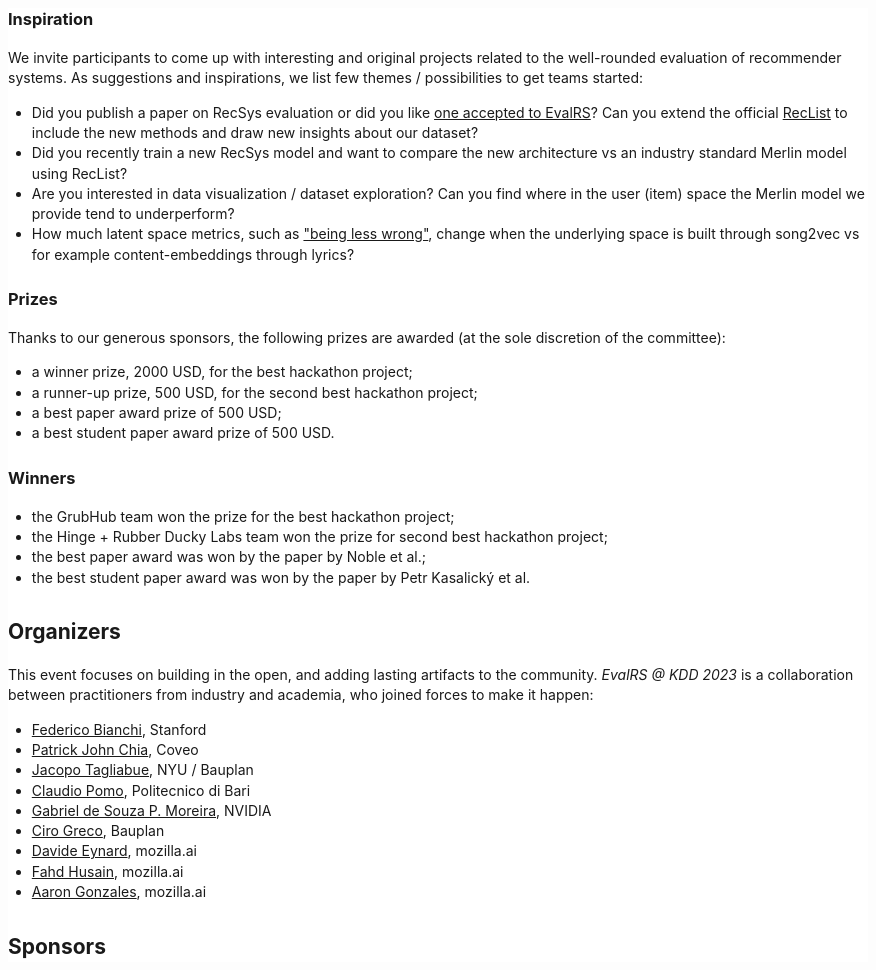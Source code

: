 ### Inspiration

We invite participants to come up with interesting and original projects related to the well-rounded evaluation of recommender systems. As suggestions and inspirations, we list few themes / possibilities to get teams started:

* Did you publish a paper on RecSys evaluation or did you like [one accepted to EvalRS](https://github.com/RecList/evalRS-KDD-2023/tree/main/papers)? Can you extend the official [RecList](https://github.com/RecList/evalRS-KDD-2023/blob/main/evaluation/EvalRSReclist.py) to include the new methods and draw new insights about our dataset?
* Did you recently train a new RecSys model and want to compare the new architecture vs an industry standard Merlin model using RecList?
* Are you interested in data visualization / dataset exploration? Can you find where in the user (item) space the Merlin model we provide tend to underperform?
* How much latent space metrics, such as ["being less wrong"](https://arxiv.org/abs/2111.09963), change when the underlying space is built through song2vec vs for example content-embeddings through lyrics?

### Prizes

Thanks to our generous sponsors, the following prizes are awarded (at the sole discretion of the committee):

* a winner prize, 2000 USD, for the best hackathon project;
* a runner-up prize, 500 USD, for the second best hackathon project;
* a best paper award prize of 500 USD;
* a best student paper award prize of 500 USD.

### Winners

* the GrubHub team won the prize for the best hackathon project;
* the Hinge + Rubber Ducky Labs team won the prize for second best hackathon project;
* the best paper award was won by the paper by Noble et al.;
* the best student paper award was won by the paper by Petr Kasalický et al.

## Organizers 

This event focuses on building in the open, and adding lasting artifacts to the community. _EvalRS @ KDD 2023_ is a collaboration between practitioners from industry and academia, who joined forces to make it happen:

* [Federico Bianchi](https://www.linkedin.com/in/federico-bianchi-3b7998121/), Stanford 
* [Patrick John Chia](https://www.linkedin.com/in/patrick-john-chia/), Coveo
* [Jacopo Tagliabue](https://www.linkedin.com/in/jacopotagliabue/), NYU / Bauplan
* [Claudio Pomo](https://www.linkedin.com/in/claudiopomo/), Politecnico di Bari
* [Gabriel de Souza P. Moreira](https://www.linkedin.com/in/gabrielspmoreira/), NVIDIA
* [Ciro Greco](https://www.linkedin.com/in/cirogreco/), Bauplan
* [Davide Eynard](https://www.linkedin.com/in/deynard/), mozilla.ai
* [Fahd Husain](https://www.linkedin.com/in/fahdhusain/), mozilla.ai
* [Aaron Gonzales](https://www.linkedin.com/in/aaronknowsdata/), mozilla.ai

## Sponsors
